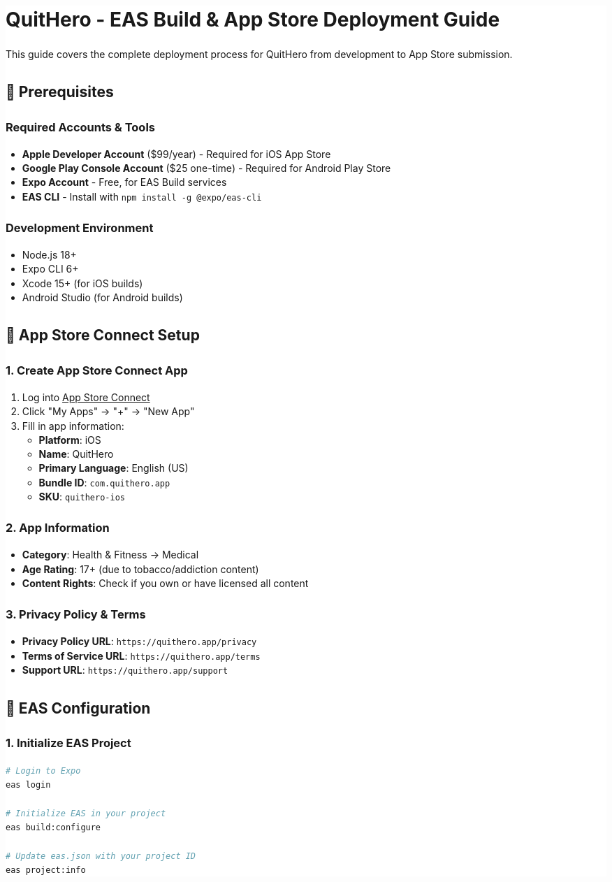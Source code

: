 # QuitHero - EAS Build & App Store Deployment Guide

This guide covers the complete deployment process for QuitHero from development to App Store submission.

## 🚀 Prerequisites

### Required Accounts & Tools
- **Apple Developer Account** ($99/year) - Required for iOS App Store
- **Google Play Console Account** ($25 one-time) - Required for Android Play Store
- **Expo Account** - Free, for EAS Build services
- **EAS CLI** - Install with `npm install -g @expo/eas-cli`

### Development Environment
- Node.js 18+ 
- Expo CLI 6+
- Xcode 15+ (for iOS builds)
- Android Studio (for Android builds)

## 📱 App Store Connect Setup

### 1. Create App Store Connect App
1. Log into [App Store Connect](https://appstoreconnect.apple.com)
2. Click "My Apps" → "+" → "New App"
3. Fill in app information:
   - **Platform**: iOS
   - **Name**: QuitHero
   - **Primary Language**: English (US)
   - **Bundle ID**: `com.quithero.app`
   - **SKU**: `quithero-ios`

### 2. App Information
- **Category**: Health & Fitness → Medical
- **Age Rating**: 17+ (due to tobacco/addiction content)
- **Content Rights**: Check if you own or have licensed all content

### 3. Privacy Policy & Terms
- **Privacy Policy URL**: `https://quithero.app/privacy`
- **Terms of Service URL**: `https://quithero.app/terms`
- **Support URL**: `https://quithero.app/support`

## 🔧 EAS Configuration

### 1. Initialize EAS Project
```bash
# Login to Expo
eas login

# Initialize EAS in your project
eas build:configure

# Update eas.json with your project ID
eas project:info
```
